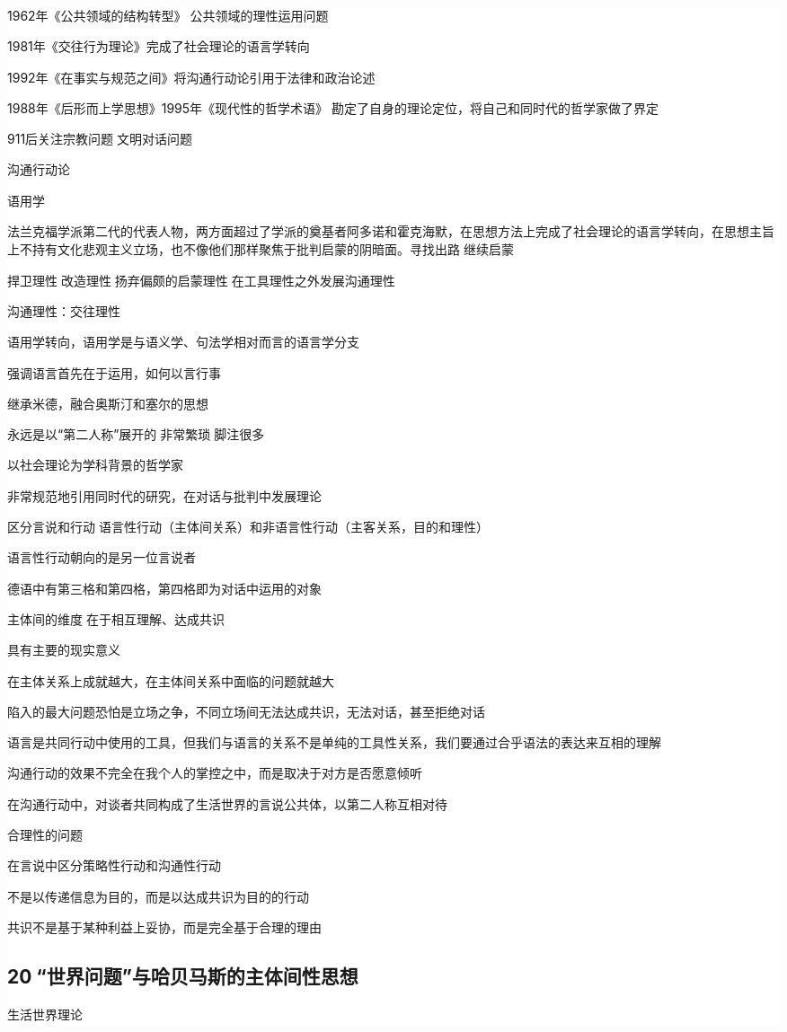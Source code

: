 1962年《公共领域的结构转型》 公共领域的理性运用问题

1981年《交往行为理论》完成了社会理论的语言学转向

1992年《在事实与规范之间》将沟通行动论引用于法律和政治论述

1988年《后形而上学思想》1995年《现代性的哲学术语》 勘定了自身的理论定位，将自己和同时代的哲学家做了界定

911后关注宗教问题 文明对话问题

沟通行动论

语用学

法兰克福学派第二代的代表人物，两方面超过了学派的奠基者阿多诺和霍克海默，在思想方法上完成了社会理论的语言学转向，在思想主旨上不持有文化悲观主义立场，也不像他们那样聚焦于批判启蒙的阴暗面。寻找出路 继续启蒙

捍卫理性 改造理性 扬弃偏颇的启蒙理性 在工具理性之外发展沟通理性

沟通理性：交往理性

语用学转向，语用学是与语义学、句法学相对而言的语言学分支

强调语言首先在于运用，如何以言行事

继承米德，融合奥斯汀和塞尔的思想

永远是以“第二人称”展开的 非常繁琐 脚注很多

以社会理论为学科背景的哲学家

非常规范地引用同时代的研究，在对话与批判中发展理论

区分言说和行动 语言性行动（主体间关系）和非语言性行动（主客关系，目的和理性）

语言性行动朝向的是另一位言说者

德语中有第三格和第四格，第四格即为对话中运用的对象

主体间的维度 在于相互理解、达成共识

具有主要的现实意义

在主体关系上成就越大，在主体间关系中面临的问题就越大

陷入的最大问题恐怕是立场之争，不同立场间无法达成共识，无法对话，甚至拒绝对话

语言是共同行动中使用的工具，但我们与语言的关系不是单纯的工具性关系，我们要通过合乎语法的表达来互相的理解

沟通行动的效果不完全在我个人的掌控之中，而是取决于对方是否愿意倾听

在沟通行动中，对谈者共同构成了生活世界的言说公共体，以第二人称互相对待

合理性的问题

在言说中区分策略性行动和沟通性行动

不是以传递信息为目的，而是以达成共识为目的的行动

共识不是基于某种利益上妥协，而是完全基于合理的理由

## 20 “世界问题”与哈贝马斯的主体间性思想

生活世界理论
